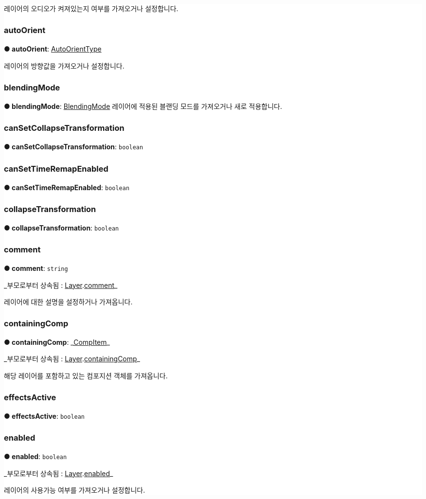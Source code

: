 레이어의 오디오가 켜져있는지 여부를 가져오거나 설정합니다.

### autoOrient   <a id="autoorient"></a>

**● autoOrient**: [AutoOrientType](../etc/enum/_affectscript_.affectscriptapi.autoorienttype.md)

레이어의 방향값을 가져오거나 설정합니다.

### blendingMode   <a id="blendingmode"></a>

**● blendingMode**: [BlendingMode](../etc/enum/_affectscript_.affectscriptapi.blendingmode.md) 레이어에 적용된 블랜딩 모드를 가져오거나 새로 적용합니다.

### canSetCollapseTransformation   <a id="cansetcollapsetransformation"></a>

**● canSetCollapseTransformation**: `boolean`

### canSetTimeRemapEnabled   <a id="cansettimeremapenabled"></a>

**● canSetTimeRemapEnabled**: `boolean`

### collapseTransformation   <a id="collapsetransformation"></a>

**● collapseTransformation**: `boolean`

### comment   <a id="comment"></a>

**● comment**: `string`

\_부모로부터 상속됨 : [Layer](layer-class.md).[comment](layer-class.md#comment)\_

레이어에 대한 설명을 설정하거나 가져옵니다.

### containingComp   <a id="containingcomp"></a>

**● containingComp**: \_[CompItem](../item-api/compitem-class.md)\_

\_부모로부터 상속됨 : [Layer](layer-class.md).[containingComp](layer-class.md#containingcomp)\_

해당 레이어를 포함하고 있는 컴포지션 객체를 가져옵니다.

### effectsActive   <a id="effectsactive"></a>

**● effectsActive**: `boolean`

### enabled   <a id="enabled"></a>

**● enabled**: `boolean`

\_부모로부터 상속됨 : [Layer](layer-class.md).[enabled](layer-class.md#enabled)\_

레이어의 사용가능 여부를 가져오거나 설정합니다.
